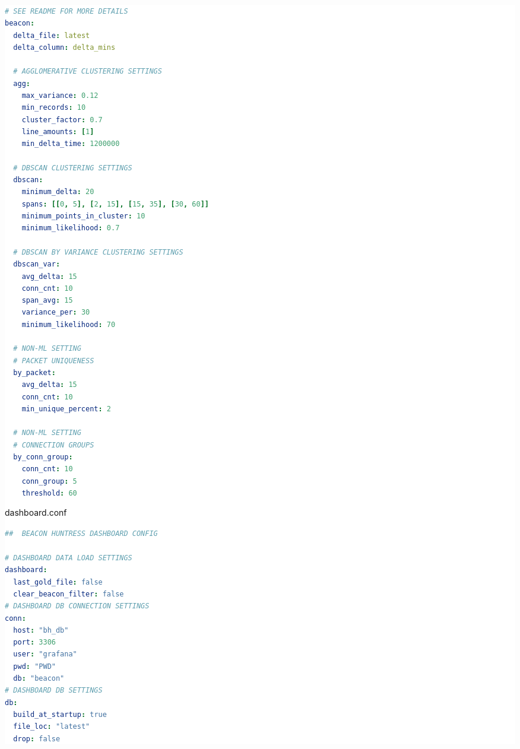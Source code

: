 ```yaml
# SEE README FOR MORE DETAILS
beacon:
  delta_file: latest
  delta_column: delta_mins

  # AGGLOMERATIVE CLUSTERING SETTINGS
  agg:
    max_variance: 0.12
    min_records: 10
    cluster_factor: 0.7
    line_amounts: [1]
    min_delta_time: 1200000

  # DBSCAN CLUSTERING SETTINGS
  dbscan:
    minimum_delta: 20
    spans: [[0, 5], [2, 15], [15, 35], [30, 60]]
    minimum_points_in_cluster: 10
    minimum_likelihood: 0.7

  # DBSCAN BY VARIANCE CLUSTERING SETTINGS
  dbscan_var:
    avg_delta: 15
    conn_cnt: 10
    span_avg: 15
    variance_per: 30
    minimum_likelihood: 70

  # NON-ML SETTING
  # PACKET UNIQUENESS
  by_packet:
    avg_delta: 15
    conn_cnt: 10
    min_unique_percent: 2

  # NON-ML SETTING
  # CONNECTION GROUPS
  by_conn_group:
    conn_cnt: 10
    conn_group: 5
    threshold: 60
```

dashboard.conf
```yaml
##  BEACON HUNTRESS DASHBOARD CONFIG

# DASHBOARD DATA LOAD SETTINGS
dashboard:
  last_gold_file: false
  clear_beacon_filter: false
# DASHBOARD DB CONNECTION SETTINGS
conn:
  host: "bh_db"
  port: 3306
  user: "grafana"
  pwd: "PWD"
  db: "beacon"
# DASHBOARD DB SETTINGS
db:
  build_at_startup: true
  file_loc: "latest"
  drop: false

```